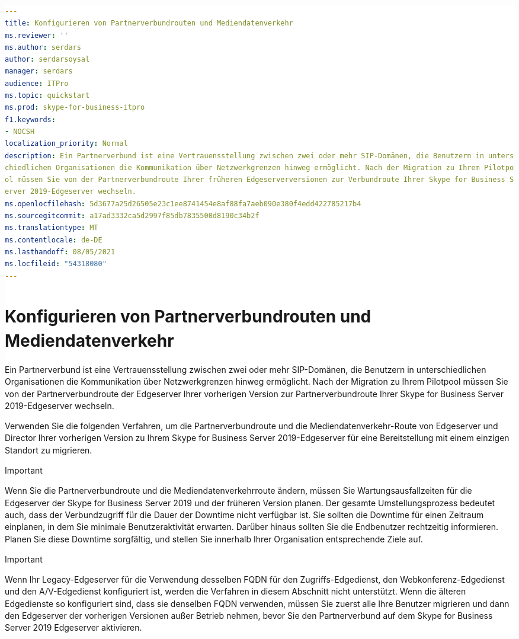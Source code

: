 ```yaml
---
title: Konfigurieren von Partnerverbundrouten und Mediendatenverkehr
ms.reviewer: ''
ms.author: serdars
author: serdarsoysal
manager: serdars
audience: ITPro
ms.topic: quickstart
ms.prod: skype-for-business-itpro
f1.keywords:
- NOCSH
localization_priority: Normal
description: Ein Partnerverbund ist eine Vertrauensstellung zwischen zwei oder mehr SIP-Domänen, die Benutzern in unterschiedlichen Organisationen die Kommunikation über Netzwerkgrenzen hinweg ermöglicht. Nach der Migration zu Ihrem Pilotpool müssen Sie von der Partnerverbundroute Ihrer früheren Edgeserverversionen zur Verbundroute Ihrer Skype for Business Server 2019-Edgeserver wechseln.
ms.openlocfilehash: 5d3677a25d26505e23c1ee8741454e8af88fa7aeb090e380f4edd422785217b4
ms.sourcegitcommit: a17ad3332ca5d2997f85db7835500d8190c34b2f
ms.translationtype: MT
ms.contentlocale: de-DE
ms.lasthandoff: 08/05/2021
ms.locfileid: "54318080"
---
```

# <a name="configure-federation-routes-and-media-traffic"></a>Konfigurieren von Partnerverbundrouten und Mediendatenverkehr

Ein Partnerverbund ist eine Vertrauensstellung zwischen zwei oder mehr SIP-Domänen, die Benutzern in unterschiedlichen Organisationen die Kommunikation über Netzwerkgrenzen hinweg ermöglicht. Nach der Migration zu Ihrem Pilotpool müssen Sie von der Partnerverbundroute der Edgeserver Ihrer vorherigen Version zur Partnerverbundroute Ihrer Skype for Business Server 2019-Edgeserver wechseln.
  
Verwenden Sie die folgenden Verfahren, um die Partnerverbundroute und die Mediendatenverkehr-Route von Edgeserver und Director Ihrer vorherigen Version zu Ihrem Skype for Business Server 2019-Edgeserver für eine Bereitstellung mit einem einzigen Standort zu migrieren.
  
> [!IMPORTANT]
> Wenn Sie die Partnerverbundroute und die Mediendatenverkehrroute ändern, müssen Sie Wartungsausfallzeiten für die Edgeserver der Skype for Business Server 2019 und der früheren Version planen. Der gesamte Umstellungsprozess bedeutet auch, dass der Verbundzugriff für die Dauer der Downtime nicht verfügbar ist. Sie sollten die Downtime für einen Zeitraum einplanen, in dem Sie minimale Benutzeraktivität erwarten. Darüber hinaus sollten Sie die Endbenutzer rechtzeitig informieren. Planen Sie diese Downtime sorgfältig, und stellen Sie innerhalb Ihrer Organisation entsprechende Ziele auf. 
  
> [!IMPORTANT]
> Wenn Ihr Legacy-Edgeserver für die Verwendung desselben FQDN für den Zugriffs-Edgedienst, den Webkonferenz-Edgedienst und den A/V-Edgedienst konfiguriert ist, werden die Verfahren in diesem Abschnitt nicht unterstützt. Wenn die älteren Edgedienste so konfiguriert sind, dass sie denselben FQDN verwenden, müssen Sie zuerst alle Ihre Benutzer migrieren und dann den Edgeserver der vorherigen Versionen außer Betrieb nehmen, bevor Sie den Partnerverbund auf dem Skype for Business Server 2019 Edgeserver aktivieren. 
  